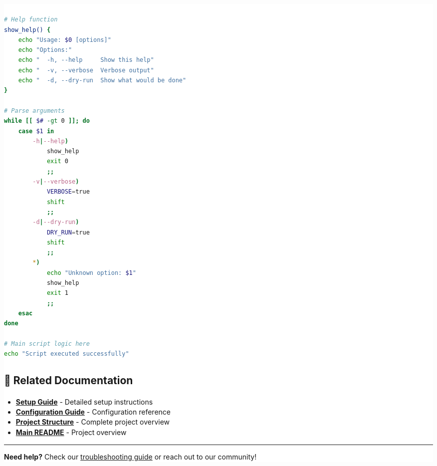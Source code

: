 ```bash

# Help function
show_help() {
    echo "Usage: $0 [options]"
    echo "Options:"
    echo "  -h, --help     Show this help"
    echo "  -v, --verbose  Verbose output"
    echo "  -d, --dry-run  Show what would be done"
}

# Parse arguments
while [[ $# -gt 0 ]]; do
    case $1 in
        -h|--help)
            show_help
            exit 0
            ;;
        -v|--verbose)
            VERBOSE=true
            shift
            ;;
        -d|--dry-run)
            DRY_RUN=true
            shift
            ;;
        *)
            echo "Unknown option: $1"
            show_help
            exit 1
            ;;
    esac
done

# Main script logic here
echo "Script executed successfully"
```

## 🔗 Related Documentation

- **[Setup Guide](../docs/SETUP.md)** - Detailed setup instructions
- **[Configuration Guide](../docs/CONFIGURATION_GUIDE.md)** - Configuration reference
- **[Project Structure](../docs/PROJECT_STRUCTURE.md)** - Complete project overview
- **[Main README](../README.md)** - Project overview

---

**Need help?** Check our [troubleshooting guide](../docs/TROUBLESHOOTING.md) or reach out to our community!
